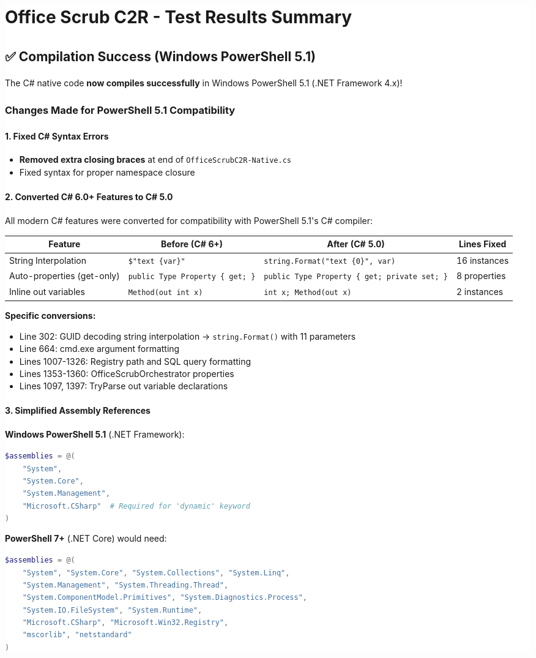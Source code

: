 # Office Scrub C2R - Test Results Summary

## ✅ Compilation Success (Windows PowerShell 5.1)

The C# native code **now compiles successfully** in Windows PowerShell 5.1 (.NET Framework 4.x)!

### Changes Made for PowerShell 5.1 Compatibility

#### 1. Fixed C# Syntax Errors
- **Removed extra closing braces** at end of `OfficeScrubC2R-Native.cs`
- Fixed syntax for proper namespace closure

#### 2. Converted C# 6.0+ Features to C# 5.0
All modern C# features were converted for compatibility with PowerShell 5.1's C# compiler:

| Feature | Before (C# 6+) | After (C# 5.0) | Lines Fixed |
|---------|---------------|----------------|-------------|
| String Interpolation | `$"text {var}"` | `string.Format("text {0}", var)` | 16 instances |
| Auto-properties (get-only) | `public Type Property { get; }` | `public Type Property { get; private set; }` | 8 properties |
| Inline out variables | `Method(out int x)` | `int x; Method(out x)` | 2 instances |

**Specific conversions:**
- Line 302: GUID decoding string interpolation → `string.Format()` with 11 parameters
- Line 664: cmd.exe argument formatting
- Lines 1007-1326: Registry path and SQL query formatting
- Lines 1353-1360: OfficeScrubOrchestrator properties
- Lines 1097, 1397: TryParse out variable declarations

#### 3. Simplified Assembly References

**Windows PowerShell 5.1** (.NET Framework):
```powershell
$assemblies = @(
    "System",
    "System.Core",
    "System.Management",
    "Microsoft.CSharp"  # Required for 'dynamic' keyword
)
```

**PowerShell 7+** (.NET Core) would need:
```powershell
$assemblies = @(
    "System", "System.Core", "System.Collections", "System.Linq",
    "System.Management", "System.Threading.Thread",
    "System.ComponentModel.Primitives", "System.Diagnostics.Process",
    "System.IO.FileSystem", "System.Runtime",
    "Microsoft.CSharp", "Microsoft.Win32.Registry",
    "mscorlib", "netstandard"
)
```
